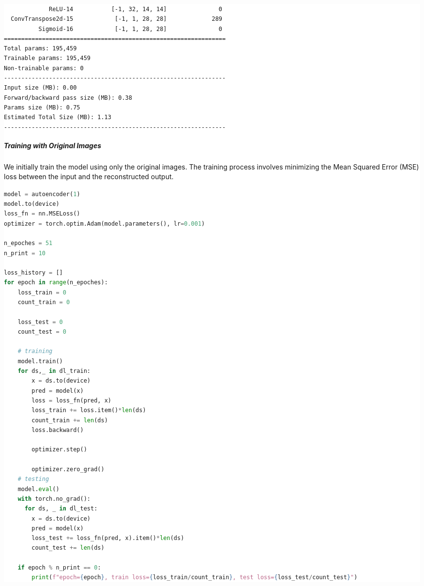 ```
             ReLU-14           [-1, 32, 14, 14]               0
  ConvTranspose2d-15            [-1, 1, 28, 28]             289
          Sigmoid-16            [-1, 1, 28, 28]               0
================================================================
Total params: 195,459
Trainable params: 195,459
Non-trainable params: 0
----------------------------------------------------------------
Input size (MB): 0.00
Forward/backward pass size (MB): 0.38
Params size (MB): 0.75
Estimated Total Size (MB): 1.13
----------------------------------------------------------------
```



##### Training with Original Images

We initially train the model using only the original images. The training process involves minimizing the Mean Squared Error (MSE) loss between the input and the reconstructed output.

```python
model = autoencoder(1)
model.to(device)
loss_fn = nn.MSELoss()
optimizer = torch.optim.Adam(model.parameters(), lr=0.001)

n_epoches = 51
n_print = 10

loss_history = []
for epoch in range(n_epoches):
    loss_train = 0
    count_train = 0

    loss_test = 0
    count_test = 0

    # training
    model.train()
    for ds,_ in dl_train:
        x = ds.to(device)
        pred = model(x)
        loss = loss_fn(pred, x)
        loss_train += loss.item()*len(ds)
        count_train += len(ds)
        loss.backward()

        optimizer.step()

        optimizer.zero_grad()
    # testing
    model.eval()
    with torch.no_grad():
      for ds, _ in dl_test:
        x = ds.to(device)
        pred = model(x)
        loss_test += loss_fn(pred, x).item()*len(ds)
        count_test += len(ds)

    if epoch % n_print == 0:
        print(f"epoch={epoch}, train loss={loss_train/count_train}, test loss={loss_test/count_test}")
```